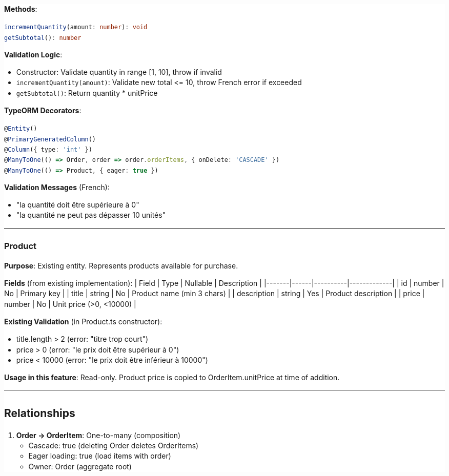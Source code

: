 **Methods**:
```typescript
incrementQuantity(amount: number): void
getSubtotal(): number
```

**Validation Logic**:
- Constructor: Validate quantity in range [1, 10], throw if invalid
- `incrementQuantity(amount)`: Validate new total <= 10, throw French error if exceeded
- `getSubtotal()`: Return quantity * unitPrice

**TypeORM Decorators**:
```typescript
@Entity()
@PrimaryGeneratedColumn()
@Column({ type: 'int' })
@ManyToOne(() => Order, order => order.orderItems, { onDelete: 'CASCADE' })
@ManyToOne(() => Product, { eager: true })
```

**Validation Messages** (French):
- "la quantité doit être supérieure à 0"
- "la quantité ne peut pas dépasser 10 unités"

---

### Product

**Purpose**: Existing entity. Represents products available for purchase.

**Fields** (from existing implementation):
| Field | Type | Nullable | Description |
|-------|------|----------|-------------|
| id | number | No | Primary key |
| title | string | No | Product name (min 3 chars) |
| description | string | Yes | Product description |
| price | number | No | Unit price (>0, <10000) |

**Existing Validation** (in Product.ts constructor):
- title.length > 2 (error: "titre trop court")
- price > 0 (error: "le prix doit être supérieur à 0")
- price < 10000 (error: "le prix doit être inférieur à 10000")

**Usage in this feature**: Read-only. Product price is copied to OrderItem.unitPrice at time of addition.

---

## Relationships

1. **Order → OrderItem**: One-to-many (composition)
   - Cascade: true (deleting Order deletes OrderItems)
   - Eager loading: true (load items with order)
   - Owner: Order (aggregate root)

